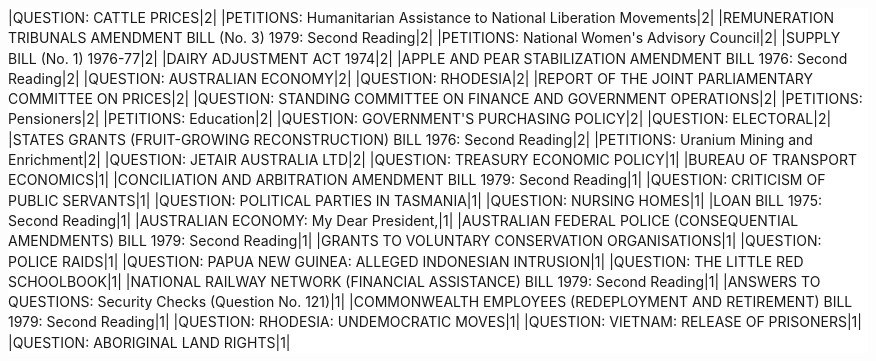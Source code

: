 |QUESTION: CATTLE PRICES|2|
|PETITIONS: Humanitarian Assistance to National Liberation Movements|2|
|REMUNERATION TRIBUNALS AMENDMENT BILL (No. 3) 1979: Second Reading|2|
|PETITIONS: National Women's Advisory Council|2|
|SUPPLY BILL (No. 1) 1976-77|2|
|DAIRY ADJUSTMENT ACT 1974|2|
|APPLE AND PEAR STABILIZATION AMENDMENT BILL 1976: Second Reading|2|
|QUESTION: AUSTRALIAN ECONOMY|2|
|QUESTION: RHODESIA|2|
|REPORT OF THE JOINT PARLIAMENTARY COMMITTEE ON PRICES|2|
|QUESTION: STANDING COMMITTEE ON FINANCE AND GOVERNMENT OPERATIONS|2|
|PETITIONS: Pensioners|2|
|PETITIONS: Education|2|
|QUESTION: GOVERNMENT'S PURCHASING POLICY|2|
|QUESTION: ELECTORAL|2|
|STATES GRANTS (FRUIT-GROWING RECONSTRUCTION) BILL 1976: Second Reading|2|
|PETITIONS: Uranium Mining and Enrichment|2|
|QUESTION: JETAIR AUSTRALIA LTD|2|
|QUESTION: TREASURY ECONOMIC POLICY|1|
|BUREAU OF TRANSPORT ECONOMICS|1|
|CONCILIATION AND ARBITRATION AMENDMENT BILL 1979: Second Reading|1|
|QUESTION: CRITICISM OF PUBLIC SERVANTS|1|
|QUESTION: POLITICAL PARTIES IN TASMANIA|1|
|QUESTION: NURSING HOMES|1|
|LOAN BILL 1975: Second Reading|1|
|AUSTRALIAN ECONOMY: My Dear President,|1|
|AUSTRALIAN FEDERAL POLICE (CONSEQUENTIAL AMENDMENTS) BILL 1979: Second Reading|1|
|GRANTS TO VOLUNTARY CONSERVATION ORGANISATIONS|1|
|QUESTION: POLICE RAIDS|1|
|QUESTION: PAPUA NEW GUINEA: ALLEGED INDONESIAN INTRUSION|1|
|QUESTION: THE LITTLE RED SCHOOLBOOK|1|
|NATIONAL RAILWAY NETWORK (FINANCIAL ASSISTANCE) BILL 1979: Second Reading|1|
|ANSWERS TO QUESTIONS: Security Checks (Question No. 121)|1|
|COMMONWEALTH EMPLOYEES (REDEPLOYMENT AND RETIREMENT) BILL 1979: Second Reading|1|
|QUESTION: RHODESIA: UNDEMOCRATIC MOVES|1|
|QUESTION: VIETNAM: RELEASE OF PRISONERS|1|
|QUESTION: ABORIGINAL LAND RIGHTS|1|